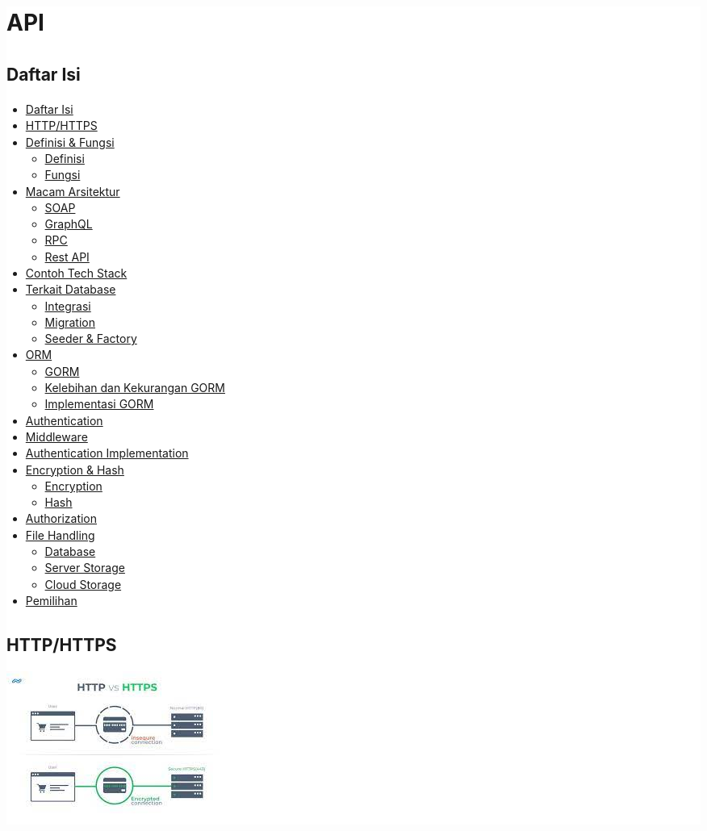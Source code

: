 # API

## Daftar Isi

- [Daftar Isi](#daftar-isi)
- [HTTP/HTTPS](#http/https)
- [Definisi & Fungsi](#definisi--fungsi)
  - [Definisi](#definisi)
  - [Fungsi](#fungsi)
- [Macam Arsitektur](#macam-arsitektur)
  - [SOAP](#soap)
  - [GraphQL](#graphql)
  - [RPC](#rpc)
  - [Rest API](#rest-api)
- [Contoh Tech Stack](#contoh-tech-stack)
- [Terkait Database](#terkait-database)
  - [Integrasi](#integrasi)
  - [Migration](#migration)
  - [Seeder & Factory](#seeder--factory)
- [ORM](#orm)
  - [GORM](#gorm)
  - [Kelebihan dan Kekurangan GORM](#kelebihan-dan-kekurangan-gorm)
  - [Implementasi GORM](#implementasi-gorm)
- [Authentication](#authentication)
- [Middleware](#middleware)
- [Authentication Implementation](#authentication-implementation)
- [Encryption & Hash](#encryption--hash)
  - [Encryption](#encryption)
  - [Hash](#hash)
- [Authorization](#authorization)
- [File Handling](#file-handling)
  - [Database](#database)
  - [Server Storage](#server-storage)
  - [Cloud Storage](#cloud-storage)
- [Pemilihan](#pemilihan)

## HTTP/HTTPS
<img src="image/Materi_3-API/httpvshttps.jpg">
